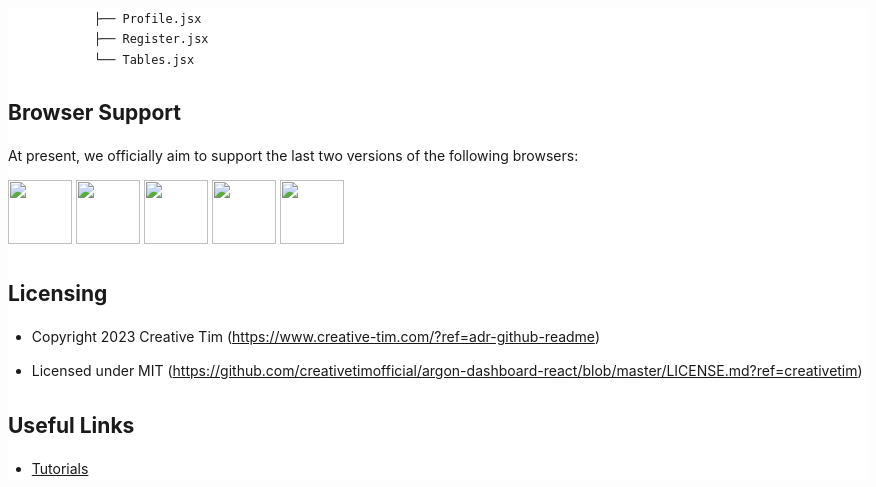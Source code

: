 ```
            ├── Profile.jsx
            ├── Register.jsx
            └── Tables.jsx
```

## Browser Support

At present, we officially aim to support the last two versions of the following browsers:

<img src="https://github.com/creativetimofficial/public-assets/blob/master/logos/chrome-logo.png?raw=true" width="64" height="64"> <img src="https://raw.githubusercontent.com/creativetimofficial/public-assets/master/logos/firefox-logo.png" width="64" height="64"> <img src="https://raw.githubusercontent.com/creativetimofficial/public-assets/master/logos/edge-logo.png" width="64" height="64"> <img src="https://raw.githubusercontent.com/creativetimofficial/public-assets/master/logos/safari-logo.png" width="64" height="64"> <img src="https://raw.githubusercontent.com/creativetimofficial/public-assets/master/logos/opera-logo.png" width="64" height="64">


## Licensing

- Copyright 2023 Creative Tim (https://www.creative-tim.com/?ref=adr-github-readme)

- Licensed under MIT (https://github.com/creativetimofficial/argon-dashboard-react/blob/master/LICENSE.md?ref=creativetim)

## Useful Links

- [Tutorials](https://www.youtube.com/channel/UCVyTG4sCw-rOvB9oHkzZD1w?ref=creativetim)

